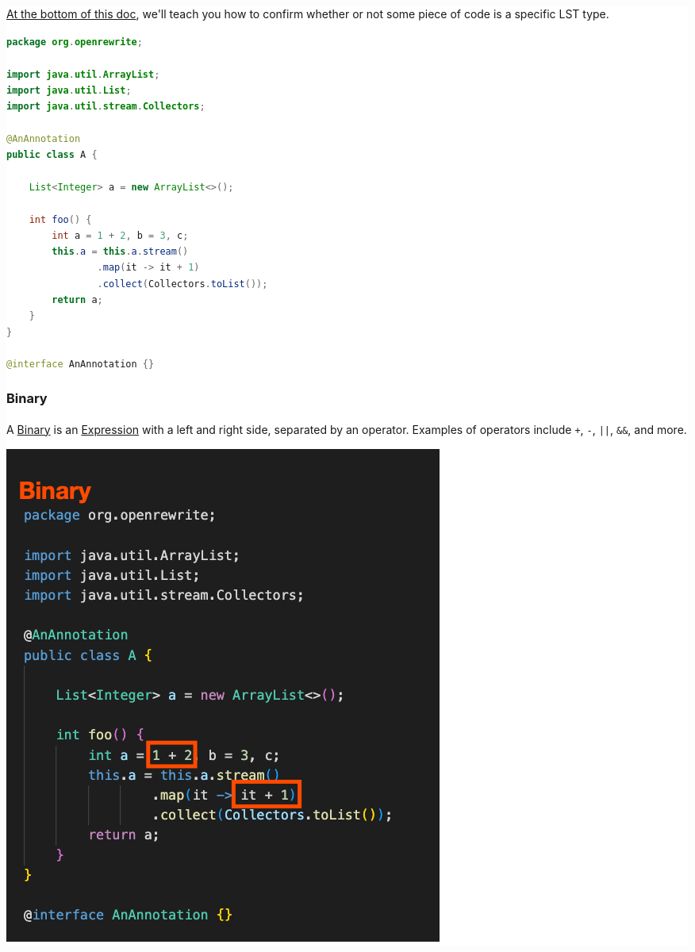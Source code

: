 [At the bottom of this doc](#testing-lst-types), we'll teach you how to confirm whether or not some piece of code is a specific LST type.

```java
package org.openrewrite;
                
import java.util.ArrayList;
import java.util.List;
import java.util.stream.Collectors;

@AnAnnotation
public class A {

    List<Integer> a = new ArrayList<>();

    int foo() {
        int a = 1 + 2, b = 3, c;
        this.a = this.a.stream()
                .map(it -> it + 1)
                .collect(Collectors.toList());
        return a;
    }
}

@interface AnAnnotation {}
```

### Binary

A [Binary](https://github.com/openrewrite/rewrite/blob/v7.33.0/rewrite-java/src/main/java/org/openrewrite/java/tree/J.java#L597-L705) is an [Expression](#expression) with a left and right side, separated by an operator. Examples of operators include `+`, `-`, `||`, `&&`, and more.

![Binary Example](./assets/Binary.png)
